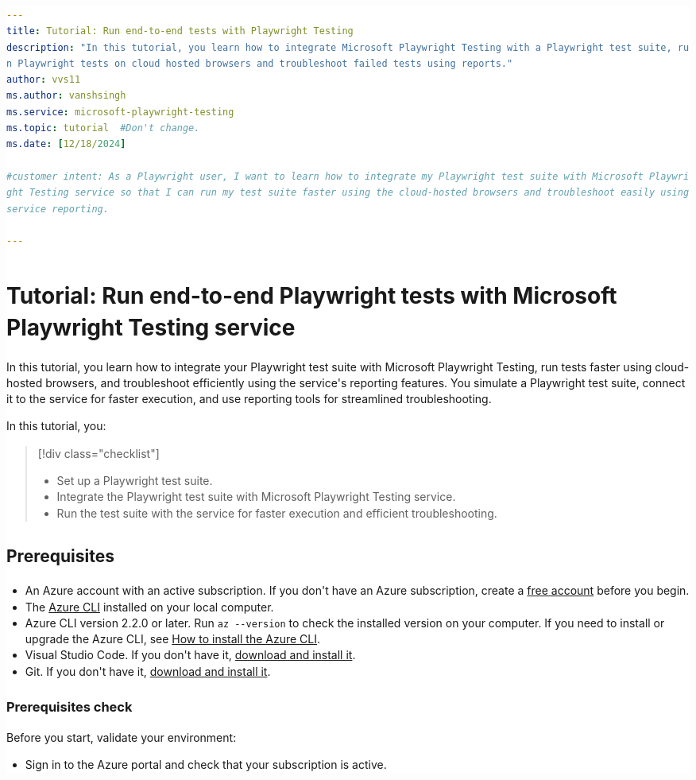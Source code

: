 ```yaml
---
title: Tutorial: Run end-to-end tests with Playwright Testing
description: "In this tutorial, you learn how to integrate Microsoft Playwright Testing with a Playwright test suite, run Playwright tests on cloud hosted browsers and troubleshoot failed tests using reports."
author: vvs11
ms.author: vanshsingh
ms.service: microsoft-playwright-testing
ms.topic: tutorial  #Don't change.
ms.date: [12/18/2024]

#customer intent: As a Playwright user, I want to learn how to integrate my Playwright test suite with Microsoft Playwright Testing service so that I can run my test suite faster using the cloud-hosted browsers and troubleshoot easily using service reporting. 

---
```


# Tutorial: Run end-to-end Playwright tests with Microsoft Playwright Testing service

In this tutorial, you learn how to integrate your Playwright test suite with Microsoft Playwright Testing, run tests faster using cloud-hosted browsers, and troubleshoot efficiently using the service's reporting features. You simulate a Playwright test suite, connect it to the service for faster execution, and use reporting tools for streamlined troubleshooting.

In this tutorial, you:

> [!div class="checklist"]
> * Set up a Playwright test suite.
> * Integrate the Playwright test suite with Microsoft Playwright Testing service.
> * Run the test suite with the service for faster execution and efficient troubleshooting. 

## Prerequisites

* An Azure account with an active subscription. If you don't have an Azure subscription, create a [free account](https://azure.microsoft.com/free/?WT.mc_id=A261C142F) before you begin.
* The [Azure CLI](/cli/azure/install-azure-cli) installed on your local computer.
* Azure CLI version 2.2.0 or later. Run `az --version` to check the installed version on your computer. If you need to install or upgrade the Azure CLI, see [How to install the Azure CLI](/cli/azure/install-azure-cli).
* Visual Studio Code. If you don't have it, [download and install it](https://code.visualstudio.com/Download).
* Git. If you don't have it, [download and install it](https://git-scm.com/download).

### Prerequisites check

Before you start, validate your environment:

* Sign in to the Azure portal and check that your subscription is active.
